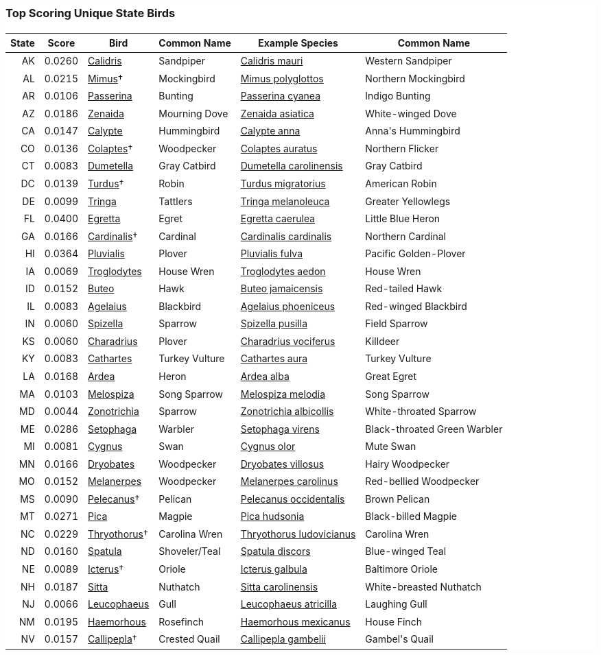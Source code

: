 ### Top Scoring Unique State Birds

| State | Score | Bird | Common Name | Example Species | Common Name |
|--:|---|---|---|---|---|
| AK | 0.0260 | [Calidris](https://en.wikipedia.org/wiki/Calidris) | Sandpiper | [Calidris mauri](https://en.wikipedia.org/wiki/Calidris_mauri) | Western Sandpiper |
| AL | 0.0215 | [Mimus](https://en.wikipedia.org/wiki/Mimus)† | Mockingbird | [Mimus polyglottos](https://en.wikipedia.org/wiki/Mimus_polyglottos) | Northern Mockingbird |
| AR | 0.0106 | [Passerina](https://en.wikipedia.org/wiki/Passerina) | Bunting | [Passerina cyanea](https://en.wikipedia.org/wiki/Passerina_cyanea) | Indigo Bunting |
| AZ | 0.0186 | [Zenaida](https://en.wikipedia.org/wiki/Zenaida_doves) | Mourning Dove | [Zenaida asiatica](https://en.wikipedia.org/wiki/Zenaida_asiatica) | White-winged Dove |
| CA | 0.0147 | [Calypte](https://en.wikipedia.org/wiki/Calypte) | Hummingbird | [Calypte anna](https://en.wikipedia.org/wiki/Calypte_anna) | Anna's Hummingbird |
| CO | 0.0136 | [Colaptes](https://en.wikipedia.org/wiki/Colaptes)† | Woodpecker | [Colaptes auratus](https://en.wikipedia.org/wiki/Colaptes_auratus) | Northern Flicker |
| CT | 0.0083 | [Dumetella](https://en.wikipedia.org/wiki/Dumetella) | Gray Catbird | [Dumetella carolinensis](https://en.wikipedia.org/wiki/Dumetella_carolinensis) | Gray Catbird |
| DC | 0.0139 | [Turdus](https://en.wikipedia.org/wiki/Turdus)† | Robin | [Turdus migratorius](https://en.wikipedia.org/wiki/Turdus_migratorius) | American Robin |
| DE | 0.0099 | [Tringa](https://en.wikipedia.org/wiki/Tringa) | Tattlers | [Tringa melanoleuca](https://en.wikipedia.org/wiki/Tringa_melanoleuca) | Greater Yellowlegs |
| FL | 0.0400 | [Egretta](https://en.wikipedia.org/wiki/Egretta) | Egret | [Egretta caerulea](https://en.wikipedia.org/wiki/Egretta_caerulea) | Little Blue Heron |
| GA | 0.0166 | [Cardinalis](https://en.wikipedia.org/wiki/Cardinalis)† | Cardinal | [Cardinalis cardinalis](https://en.wikipedia.org/wiki/Cardinalis_cardinalis) | Northern Cardinal |
| HI | 0.0364 | [Pluvialis](https://en.wikipedia.org/wiki/Pluvialis) | Plover | [Pluvialis fulva](https://en.wikipedia.org/wiki/Pluvialis_fulva) | Pacific Golden-Plover |
| IA | 0.0069 | [Troglodytes](https://en.wikipedia.org/wiki/Troglodytes_(bird)) | House Wren | [Troglodytes aedon](https://en.wikipedia.org/wiki/Troglodytes_aedon) | House Wren |
| ID | 0.0152 | [Buteo](https://en.wikipedia.org/wiki/Buteo) | Hawk | [Buteo jamaicensis](https://en.wikipedia.org/wiki/Buteo_jamaicensis) | Red-tailed Hawk |
| IL | 0.0083 | [Agelaius](https://en.wikipedia.org/wiki/Agelaius) | Blackbird | [Agelaius phoeniceus](https://en.wikipedia.org/wiki/Agelaius_phoeniceus) | Red-winged Blackbird |
| IN | 0.0060 | [Spizella](https://en.wikipedia.org/wiki/Spizella) | Sparrow | [Spizella pusilla](https://en.wikipedia.org/wiki/Spizella_pusilla) | Field Sparrow |
| KS | 0.0060 | [Charadrius](https://en.wikipedia.org/wiki/Charadrius) | Plover | [Charadrius vociferus](https://en.wikipedia.org/wiki/Charadrius_vociferus) | Killdeer |
| KY | 0.0083 | [Cathartes](https://en.wikipedia.org/wiki/Cathartes) | Turkey Vulture | [Cathartes aura](https://en.wikipedia.org/wiki/Cathartes_aura) | Turkey Vulture |
| LA | 0.0168 | [Ardea](https://en.wikipedia.org/wiki/Ardea_(bird)) | Heron | [Ardea alba](https://en.wikipedia.org/wiki/Ardea_alba) | Great Egret |
| MA | 0.0103 | [Melospiza](https://en.wikipedia.org/wiki/Melospiza) | Song Sparrow | [Melospiza melodia](https://en.wikipedia.org/wiki/Melospiza_melodia) | Song Sparrow |
| MD | 0.0044 | [Zonotrichia](https://en.wikipedia.org/wiki/Zonotrichia) | Sparrow | [Zonotrichia albicollis](https://en.wikipedia.org/wiki/Zonotrichia_albicollis) | White-throated Sparrow |
| ME | 0.0286 | [Setophaga](https://en.wikipedia.org/wiki/Setophaga) | Warbler | [Setophaga virens](https://en.wikipedia.org/wiki/Setophaga_virens) | Black-throated Green Warbler |
| MI | 0.0081 | [Cygnus](https://en.wikipedia.org/wiki/Swan) | Swan | [Cygnus olor](https://en.wikipedia.org/wiki/Cygnus_olor) | Mute Swan |
| MN | 0.0166 | [Dryobates](https://en.wikipedia.org/wiki/Dryobates) | Woodpecker | [Dryobates villosus](https://en.wikipedia.org/wiki/Dryobates_villosus) | Hairy Woodpecker |
| MO | 0.0152 | [Melanerpes](https://en.wikipedia.org/wiki/Melanerpes) | Woodpecker | [Melanerpes carolinus](https://en.wikipedia.org/wiki/Melanerpes_carolinus) | Red-bellied Woodpecker |
| MS | 0.0090 | [Pelecanus](https://en.wikipedia.org/wiki/Pelecanus)† | Pelican | [Pelecanus occidentalis](https://en.wikipedia.org/wiki/Pelecanus_occidentalis) | Brown Pelican |
| MT | 0.0271 | [Pica](https://en.wikipedia.org/wiki/Pica_(genus)) | Magpie | [Pica hudsonia](https://en.wikipedia.org/wiki/Pica_hudsonia) | Black-billed Magpie |
| NC | 0.0229 | [Thryothorus](https://en.wikipedia.org/wiki/Thryothorus)† | Carolina Wren | [Thryothorus ludovicianus](https://en.wikipedia.org/wiki/Thryothorus_ludovicianus) | Carolina Wren |
| ND | 0.0160 | [Spatula](https://en.wikipedia.org/wiki/Spatula_(bird)) | Shoveler/Teal | [Spatula discors](https://en.wikipedia.org/wiki/Spatula_discors) | Blue-winged Teal |
| NE | 0.0089 | [Icterus](https://en.wikipedia.org/wiki/New_World_oriole)† | Oriole | [Icterus galbula](https://en.wikipedia.org/wiki/Icterus_galbula) | Baltimore Oriole |
| NH | 0.0187 | [Sitta](https://en.wikipedia.org/wiki/Sitta) | Nuthatch | [Sitta carolinensis](https://en.wikipedia.org/wiki/Sitta_carolinensis) | White-breasted Nuthatch |
| NJ | 0.0066 | [Leucophaeus](https://en.wikipedia.org/wiki/Leucophaeus) | Gull | [Leucophaeus atricilla](https://en.wikipedia.org/wiki/Leucophaeus_atricilla) | Laughing Gull |
| NM | 0.0195 | [Haemorhous](https://en.wikipedia.org/wiki/Haemorhous) | Rosefinch | [Haemorhous mexicanus](https://en.wikipedia.org/wiki/Haemorhous_mexicanus) | House Finch |
| NV | 0.0157 | [Callipepla](https://en.wikipedia.org/wiki/Callipepla)† | Crested Quail | [Callipepla gambelii](https://en.wikipedia.org/wiki/Callipepla_gambelii) | Gambel's Quail |